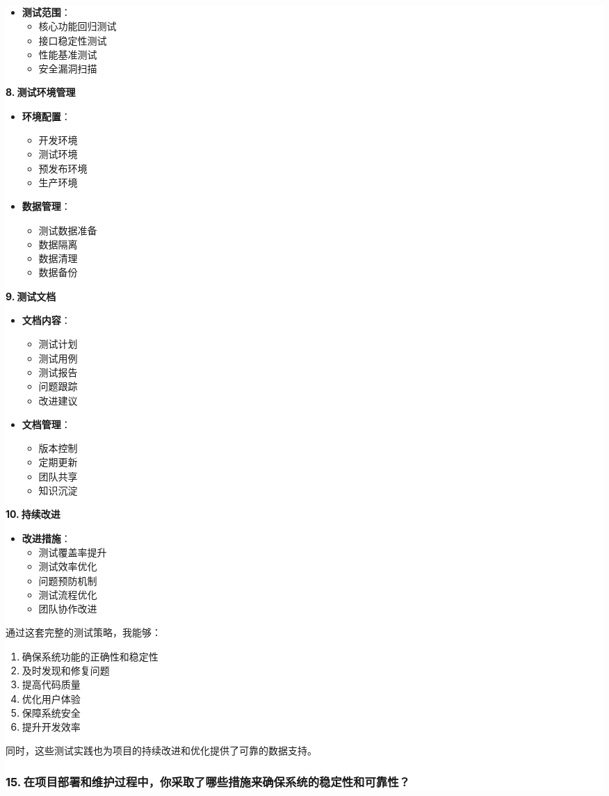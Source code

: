 - **测试范围**：
  - 核心功能回归测试
  - 接口稳定性测试
  - 性能基准测试
  - 安全漏洞扫描

**8. 测试环境管理**

- **环境配置**：
  - 开发环境
  - 测试环境
  - 预发布环境
  - 生产环境

- **数据管理**：
  - 测试数据准备
  - 数据隔离
  - 数据清理
  - 数据备份

**9. 测试文档**

- **文档内容**：
  - 测试计划
  - 测试用例
  - 测试报告
  - 问题跟踪
  - 改进建议

- **文档管理**：
  - 版本控制
  - 定期更新
  - 团队共享
  - 知识沉淀

**10. 持续改进**

- **改进措施**：
  - 测试覆盖率提升
  - 测试效率优化
  - 问题预防机制
  - 测试流程优化
  - 团队协作改进

通过这套完整的测试策略，我能够：
1. 确保系统功能的正确性和稳定性
2. 及时发现和修复问题
3. 提高代码质量
4. 优化用户体验
5. 保障系统安全
6. 提升开发效率

同时，这些测试实践也为项目的持续改进和优化提供了可靠的数据支持。

### 15. 在项目部署和维护过程中，你采取了哪些措施来确保系统的稳定性和可靠性？

